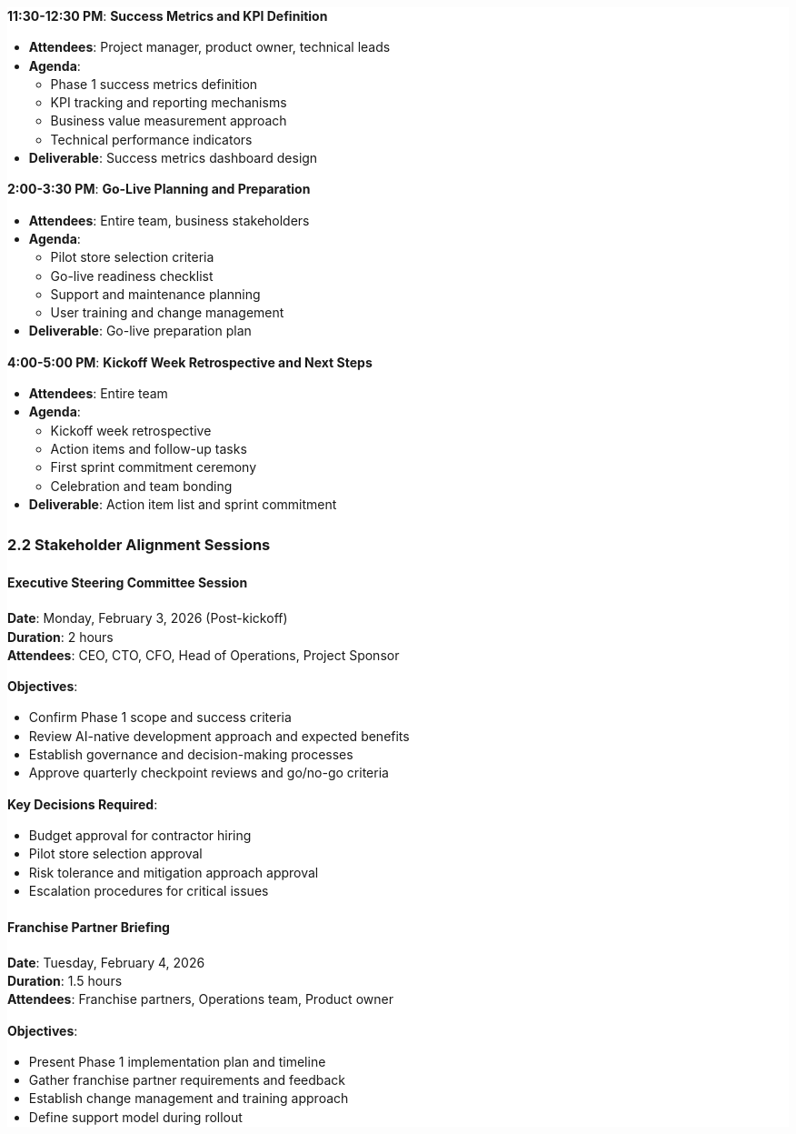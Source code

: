 **11:30-12:30 PM**: **Success Metrics and KPI Definition**
- **Attendees**: Project manager, product owner, technical leads
- **Agenda**:
  - Phase 1 success metrics definition
  - KPI tracking and reporting mechanisms
  - Business value measurement approach
  - Technical performance indicators
- **Deliverable**: Success metrics dashboard design

**2:00-3:30 PM**: **Go-Live Planning and Preparation**
- **Attendees**: Entire team, business stakeholders
- **Agenda**:
  - Pilot store selection criteria
  - Go-live readiness checklist
  - Support and maintenance planning
  - User training and change management
- **Deliverable**: Go-live preparation plan

**4:00-5:00 PM**: **Kickoff Week Retrospective and Next Steps**
- **Attendees**: Entire team
- **Agenda**:
  - Kickoff week retrospective
  - Action items and follow-up tasks
  - First sprint commitment ceremony
  - Celebration and team bonding
- **Deliverable**: Action item list and sprint commitment

### 2.2 Stakeholder Alignment Sessions

#### Executive Steering Committee Session
**Date**: Monday, February 3, 2026 (Post-kickoff)  
**Duration**: 2 hours  
**Attendees**: CEO, CTO, CFO, Head of Operations, Project Sponsor

**Objectives**:
- Confirm Phase 1 scope and success criteria
- Review AI-native development approach and expected benefits
- Establish governance and decision-making processes
- Approve quarterly checkpoint reviews and go/no-go criteria

**Key Decisions Required**:
- Budget approval for contractor hiring
- Pilot store selection approval
- Risk tolerance and mitigation approach approval
- Escalation procedures for critical issues

#### Franchise Partner Briefing
**Date**: Tuesday, February 4, 2026  
**Duration**: 1.5 hours  
**Attendees**: Franchise partners, Operations team, Product owner

**Objectives**:
- Present Phase 1 implementation plan and timeline
- Gather franchise partner requirements and feedback
- Establish change management and training approach
- Define support model during rollout

